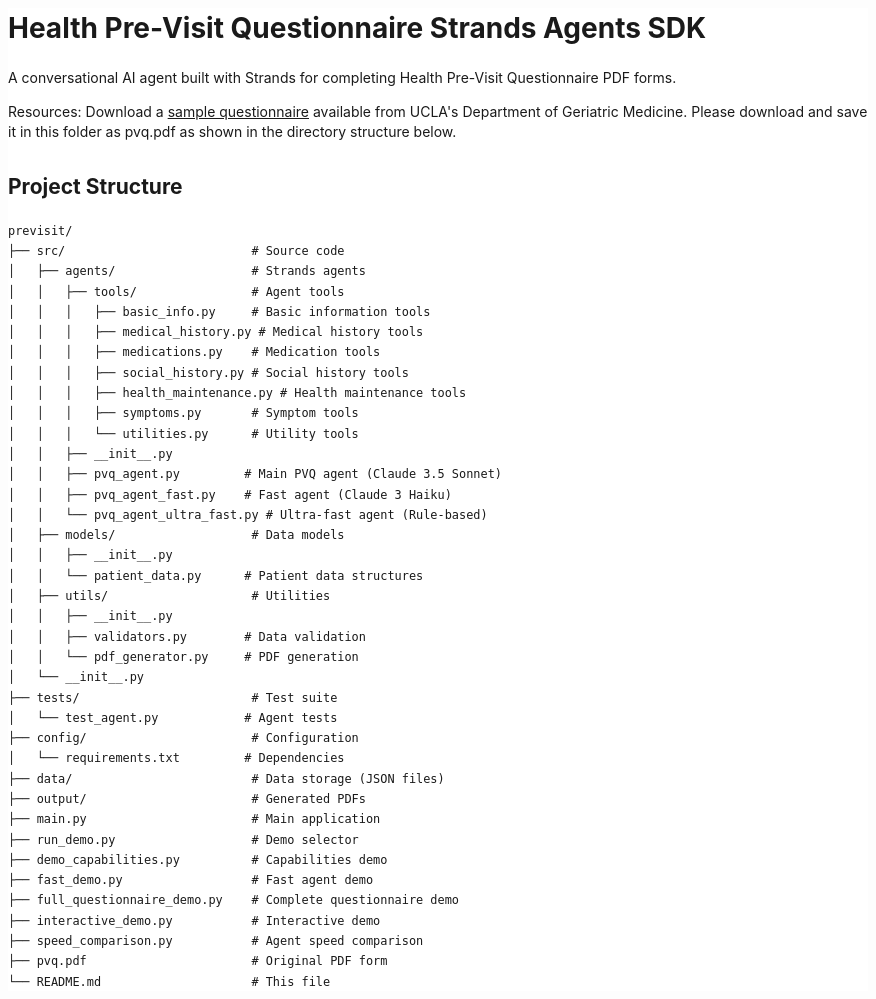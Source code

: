 # Health Pre-Visit Questionnaire Strands Agents SDK

A conversational AI agent built with Strands for completing Health Pre-Visit Questionnaire PDF forms.

Resources: Download a [sample questionnaire](https://www.uclahealth.org/sites/default/files/documents/b9/pvq.pdf?f=19959229) available from UCLA's Department of Geriatric Medicine. Please download and save it in this folder as pvq.pdf as shown in the directory structure below. 

## Project Structure

```
previsit/
├── src/                          # Source code
│   ├── agents/                   # Strands agents
│   │   ├── tools/                # Agent tools
│   │   │   ├── basic_info.py     # Basic information tools
│   │   │   ├── medical_history.py # Medical history tools
│   │   │   ├── medications.py    # Medication tools
│   │   │   ├── social_history.py # Social history tools
│   │   │   ├── health_maintenance.py # Health maintenance tools
│   │   │   ├── symptoms.py       # Symptom tools
│   │   │   └── utilities.py      # Utility tools
│   │   ├── __init__.py
│   │   ├── pvq_agent.py         # Main PVQ agent (Claude 3.5 Sonnet)
│   │   ├── pvq_agent_fast.py    # Fast agent (Claude 3 Haiku)
│   │   └── pvq_agent_ultra_fast.py # Ultra-fast agent (Rule-based)
│   ├── models/                   # Data models
│   │   ├── __init__.py
│   │   └── patient_data.py      # Patient data structures
│   ├── utils/                    # Utilities
│   │   ├── __init__.py
│   │   ├── validators.py        # Data validation
│   │   └── pdf_generator.py     # PDF generation
│   └── __init__.py
├── tests/                        # Test suite
│   └── test_agent.py            # Agent tests
├── config/                       # Configuration
│   └── requirements.txt         # Dependencies
├── data/                         # Data storage (JSON files)
├── output/                       # Generated PDFs
├── main.py                       # Main application
├── run_demo.py                   # Demo selector
├── demo_capabilities.py          # Capabilities demo
├── fast_demo.py                  # Fast agent demo
├── full_questionnaire_demo.py    # Complete questionnaire demo
├── interactive_demo.py           # Interactive demo
├── speed_comparison.py           # Agent speed comparison
├── pvq.pdf                       # Original PDF form
└── README.md                     # This file
```
